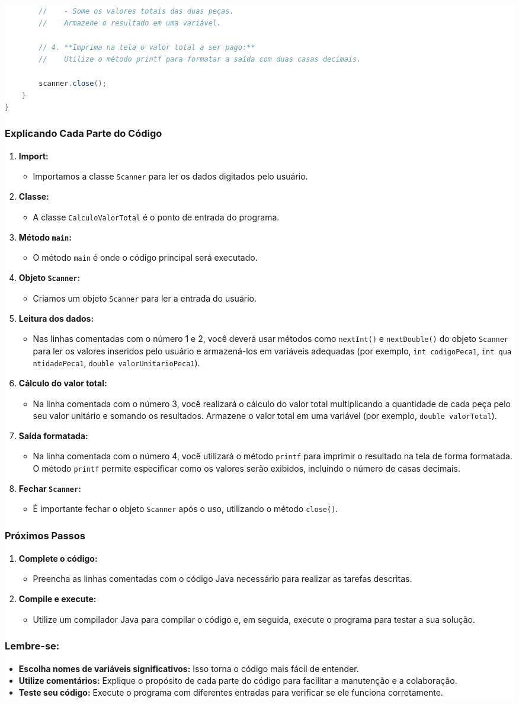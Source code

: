 ```Java
        //    - Some os valores totais das duas peças.
        //    Armazene o resultado em uma variável.

        // 4. **Imprima na tela o valor total a ser pago:**
        //    Utilize o método printf para formatar a saída com duas casas decimais.

        scanner.close();
    }
}
```

### Explicando Cada Parte do Código

1. **Import:**
   - Importamos a classe `Scanner` para ler os dados digitados pelo usuário.

2. **Classe:**
   - A classe `CalculoValorTotal` é o ponto de entrada do programa.

3. **Método `main`:**
   - O método `main` é onde o código principal será executado.

4. **Objeto `Scanner`:**
   - Criamos um objeto `Scanner` para ler a entrada do usuário.

5. **Leitura dos dados:**
   - Nas linhas comentadas com o número 1 e 2, você deverá usar métodos como `nextInt()` e `nextDouble()` do objeto `Scanner` para ler os valores inseridos pelo usuário e armazená-los em variáveis adequadas (por exemplo, `int codigoPeca1`, `int quantidadePeca1`, `double valorUnitarioPeca1`).

6. **Cálculo do valor total:**
   - Na linha comentada com o número 3, você realizará o cálculo do valor total multiplicando a quantidade de cada peça pelo seu valor unitário e somando os resultados. Armazene o valor total em uma variável (por exemplo, `double valorTotal`).

7. **Saída formatada:**
   - Na linha comentada com o número 4, você utilizará o método `printf` para imprimir o resultado na tela de forma formatada. O método `printf` permite especificar como os valores serão exibidos, incluindo o número de casas decimais.

8. **Fechar `Scanner`:**
   - É importante fechar o objeto `Scanner` após o uso, utilizando o método `close()`.

### Próximos Passos

1. **Complete o código:**
   - Preencha as linhas comentadas com o código Java necessário para realizar as tarefas descritas.

2. **Compile e execute:**
   - Utilize um compilador Java para compilar o código e, em seguida, execute o programa para testar a sua solução.

### Lembre-se:

- **Escolha nomes de variáveis significativos:** Isso torna o código mais fácil de entender.
- **Utilize comentários:** Explique o propósito de cada parte do código para facilitar a manutenção e a colaboração.
- **Teste seu código:** Execute o programa com diferentes entradas para verificar se ele funciona corretamente.
